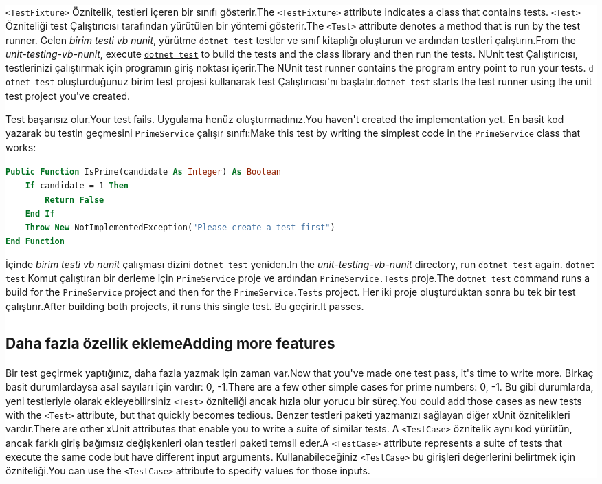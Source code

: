 <span data-ttu-id="6c9ab-137">`<TestFixture>` Öznitelik, testleri içeren bir sınıfı gösterir.</span><span class="sxs-lookup"><span data-stu-id="6c9ab-137">The `<TestFixture>` attribute indicates a class that contains tests.</span></span> <span data-ttu-id="6c9ab-138">`<Test>` Özniteliği test Çalıştırıcısı tarafından yürütülen bir yöntemi gösterir.</span><span class="sxs-lookup"><span data-stu-id="6c9ab-138">The `<Test>` attribute denotes a method that is run by the test runner.</span></span> <span data-ttu-id="6c9ab-139">Gelen *birim testi vb nunit*, yürütme [ `dotnet test` ](../tools/dotnet-test.md) testler ve sınıf kitaplığı oluşturun ve ardından testleri çalıştırın.</span><span class="sxs-lookup"><span data-stu-id="6c9ab-139">From the *unit-testing-vb-nunit*, execute [`dotnet test`](../tools/dotnet-test.md) to build the tests and the class library and then run the tests.</span></span> <span data-ttu-id="6c9ab-140">NUnit test Çalıştırıcısı, testlerinizi çalıştırmak için programın giriş noktası içerir.</span><span class="sxs-lookup"><span data-stu-id="6c9ab-140">The NUnit test runner contains the program entry point to run your tests.</span></span> <span data-ttu-id="6c9ab-141">`dotnet test` oluşturduğunuz birim test projesi kullanarak test Çalıştırıcısı'nı başlatır.</span><span class="sxs-lookup"><span data-stu-id="6c9ab-141">`dotnet test` starts the test runner using the unit test project you've created.</span></span>

<span data-ttu-id="6c9ab-142">Test başarısız olur.</span><span class="sxs-lookup"><span data-stu-id="6c9ab-142">Your test fails.</span></span> <span data-ttu-id="6c9ab-143">Uygulama henüz oluşturmadınız.</span><span class="sxs-lookup"><span data-stu-id="6c9ab-143">You haven't created the implementation yet.</span></span> <span data-ttu-id="6c9ab-144">En basit kod yazarak bu testin geçmesini `PrimeService` çalışır sınıfı:</span><span class="sxs-lookup"><span data-stu-id="6c9ab-144">Make this test by writing the simplest code in the `PrimeService` class that works:</span></span>

```vb
Public Function IsPrime(candidate As Integer) As Boolean
    If candidate = 1 Then
        Return False
    End If
    Throw New NotImplementedException("Please create a test first")
End Function
```

<span data-ttu-id="6c9ab-145">İçinde *birim testi vb nunit* çalışması dizini `dotnet test` yeniden.</span><span class="sxs-lookup"><span data-stu-id="6c9ab-145">In the *unit-testing-vb-nunit* directory, run `dotnet test` again.</span></span> <span data-ttu-id="6c9ab-146">`dotnet test` Komut çalıştıran bir derleme için `PrimeService` proje ve ardından `PrimeService.Tests` proje.</span><span class="sxs-lookup"><span data-stu-id="6c9ab-146">The `dotnet test` command runs a build for the `PrimeService` project and then for the `PrimeService.Tests` project.</span></span> <span data-ttu-id="6c9ab-147">Her iki proje oluşturduktan sonra bu tek bir test çalıştırır.</span><span class="sxs-lookup"><span data-stu-id="6c9ab-147">After building both projects, it runs this single test.</span></span> <span data-ttu-id="6c9ab-148">Bu geçirir.</span><span class="sxs-lookup"><span data-stu-id="6c9ab-148">It passes.</span></span>

## <a name="adding-more-features"></a><span data-ttu-id="6c9ab-149">Daha fazla özellik ekleme</span><span class="sxs-lookup"><span data-stu-id="6c9ab-149">Adding more features</span></span>

<span data-ttu-id="6c9ab-150">Bir test geçirmek yaptığınız, daha fazla yazmak için zaman var.</span><span class="sxs-lookup"><span data-stu-id="6c9ab-150">Now that you've made one test pass, it's time to write more.</span></span> <span data-ttu-id="6c9ab-151">Birkaç basit durumlardaysa asal sayıları için vardır: 0, -1.</span><span class="sxs-lookup"><span data-stu-id="6c9ab-151">There are a few other simple cases for prime numbers: 0, -1.</span></span> <span data-ttu-id="6c9ab-152">Bu gibi durumlarda, yeni testleriyle olarak ekleyebilirsiniz `<Test>` özniteliği ancak hızla olur yorucu bir süreç.</span><span class="sxs-lookup"><span data-stu-id="6c9ab-152">You could add those cases as new tests with the `<Test>` attribute, but that quickly becomes tedious.</span></span> <span data-ttu-id="6c9ab-153">Benzer testleri paketi yazmanızı sağlayan diğer xUnit öznitelikleri vardır.</span><span class="sxs-lookup"><span data-stu-id="6c9ab-153">There are other xUnit attributes that enable you to write a suite of similar tests.</span></span>  <span data-ttu-id="6c9ab-154">A `<TestCase>` öznitelik aynı kod yürütün, ancak farklı giriş bağımsız değişkenleri olan testleri paketi temsil eder.</span><span class="sxs-lookup"><span data-stu-id="6c9ab-154">A `<TestCase>` attribute represents a suite of tests that execute the same code but have different input arguments.</span></span> <span data-ttu-id="6c9ab-155">Kullanabileceğiniz `<TestCase>` bu girişleri değerlerini belirtmek için özniteliği.</span><span class="sxs-lookup"><span data-stu-id="6c9ab-155">You can use the `<TestCase>` attribute to specify values for those inputs.</span></span>
